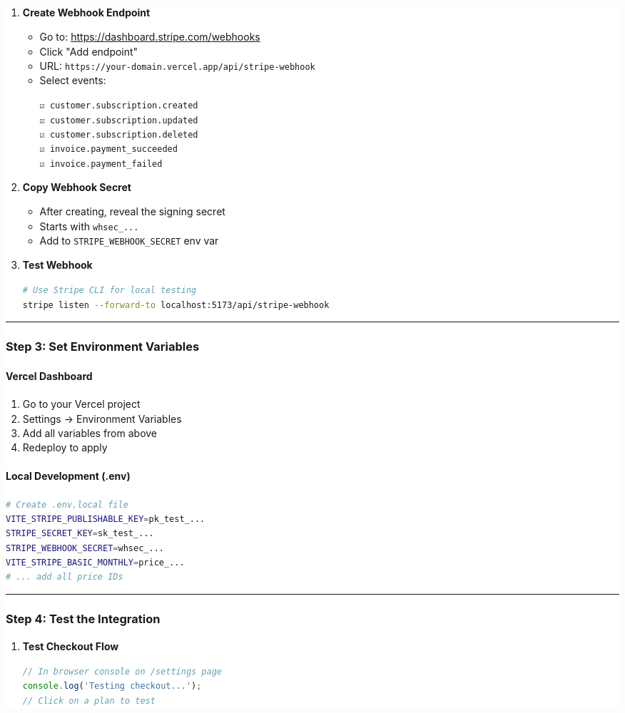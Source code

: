 1. **Create Webhook Endpoint**
   - Go to: https://dashboard.stripe.com/webhooks
   - Click "Add endpoint"
   - URL: `https://your-domain.vercel.app/api/stripe-webhook`
   - Select events:
     ```
     ☑️ customer.subscription.created
     ☑️ customer.subscription.updated
     ☑️ customer.subscription.deleted
     ☑️ invoice.payment_succeeded
     ☑️ invoice.payment_failed
     ```

2. **Copy Webhook Secret**
   - After creating, reveal the signing secret
   - Starts with `whsec_...`
   - Add to `STRIPE_WEBHOOK_SECRET` env var

3. **Test Webhook**
   ```bash
   # Use Stripe CLI for local testing
   stripe listen --forward-to localhost:5173/api/stripe-webhook
   ```

---

### **Step 3: Set Environment Variables**

#### **Vercel Dashboard**
1. Go to your Vercel project
2. Settings → Environment Variables
3. Add all variables from above
4. Redeploy to apply

#### **Local Development (.env)**
```bash
# Create .env.local file
VITE_STRIPE_PUBLISHABLE_KEY=pk_test_...
STRIPE_SECRET_KEY=sk_test_...
STRIPE_WEBHOOK_SECRET=whsec_...
VITE_STRIPE_BASIC_MONTHLY=price_...
# ... add all price IDs
```

---

### **Step 4: Test the Integration**

1. **Test Checkout Flow**
   ```javascript
   // In browser console on /settings page
   console.log('Testing checkout...');
   // Click on a plan to test
   ```
